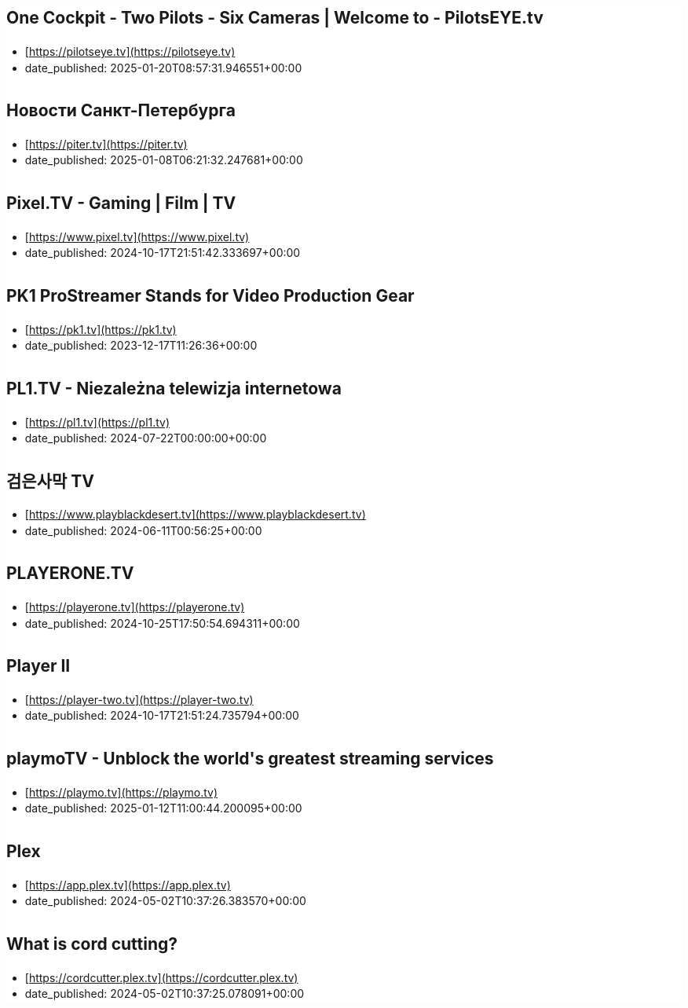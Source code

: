  ## One Cockpit - Two Pilots - Six Cameras | Welcome to - PilotsEYE.tv
 - [https://pilotseye.tv](https://pilotseye.tv)
 - date_published: 2025-01-20T08:57:31.946551+00:00

 ## Новости Санкт-Петербурга
 - [https://piter.tv](https://piter.tv)
 - date_published: 2025-01-08T06:21:32.247681+00:00

 ## Pixel.TV - Gaming | Film | TV
 - [https://www.pixel.tv](https://www.pixel.tv)
 - date_published: 2024-10-17T21:51:42.333697+00:00

 ## PK1 ProStreamer Stands for Video Production Gear
 - [https://pk1.tv](https://pk1.tv)
 - date_published: 2023-12-17T11:26:36+00:00

 ## PL1.TV - Niezależna telewizja internetowa
 - [https://pl1.tv](https://pl1.tv)
 - date_published: 2024-07-22T00:00:00+00:00

 ## 검은사막 TV
 - [https://www.playblackdesert.tv](https://www.playblackdesert.tv)
 - date_published: 2024-06-11T00:56:25+00:00

 ## PLAYERONE.TV
 - [https://playerone.tv](https://playerone.tv)
 - date_published: 2024-10-25T17:50:54.694311+00:00

 ## Player II
 - [https://player-two.tv](https://player-two.tv)
 - date_published: 2024-10-17T21:51:24.735794+00:00

 ## playmoTV - Unblock the world's greatest streaming services
 - [https://playmo.tv](https://playmo.tv)
 - date_published: 2025-01-12T11:00:44.200095+00:00

 ## Plex
 - [https://app.plex.tv](https://app.plex.tv)
 - date_published: 2024-05-02T10:37:26.383570+00:00

 ## What is cord cutting?
 - [https://cordcutter.plex.tv](https://cordcutter.plex.tv)
 - date_published: 2024-05-02T10:37:25.078091+00:00
